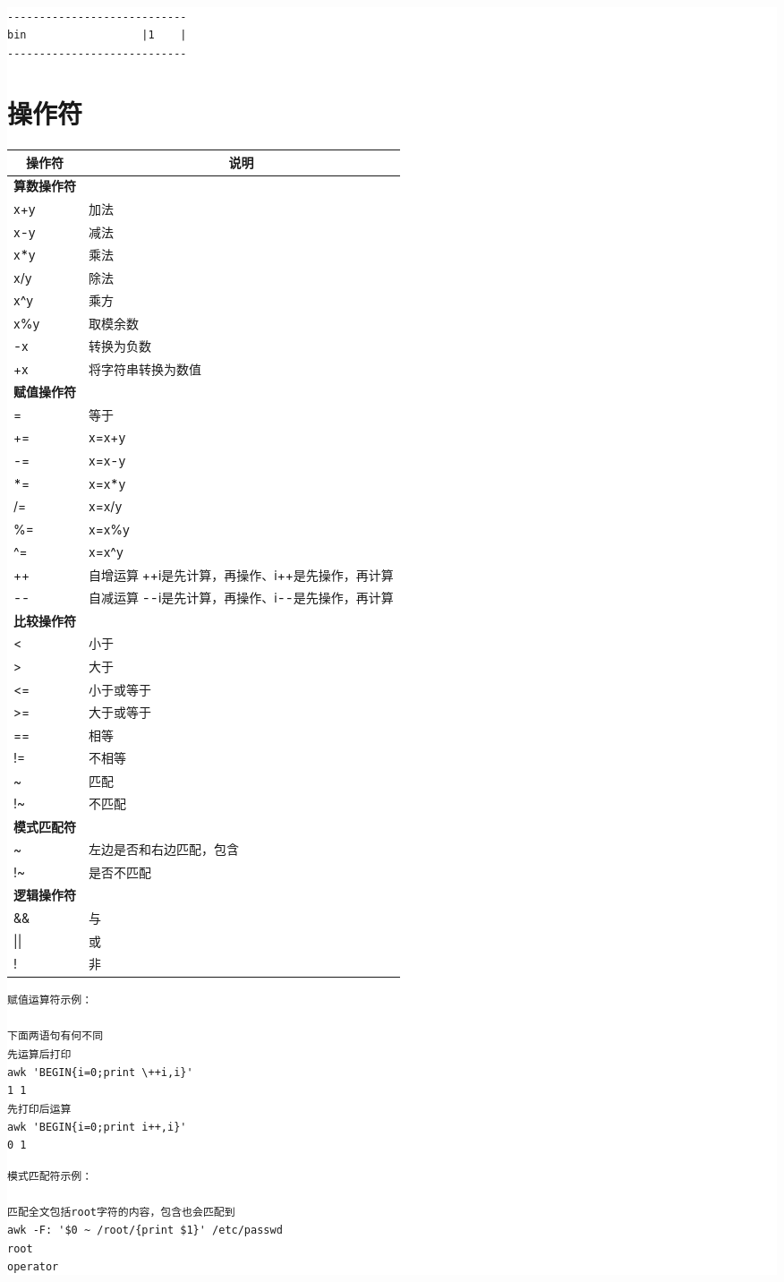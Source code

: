 ```
----------------------------
bin                  |1    |
----------------------------
```

# 操作符


操作符 | 说明
---|---
**算数操作符** | 
x+y | 加法
x-y | 减法
x*y | 乘法
x/y | 除法
x^y | 乘方
x%y | 取模余数
-x | 转换为负数
+x | 将字符串转换为数值
**赋值操作符** | 
= | 等于
+= | x=x+y
-= | x=x-y
*= | x=x*y
/= | x=x/y
%= | x=x%y
^= | x=x^y
++ | 自增运算 \++i是先计算，再操作、i++是先操作，再计算
-- | 自减运算 --i是先计算，再操作、i--是先操作，再计算
**比较操作符** | 
<|小于
\>|大于
<=|小于或等于
\>=|大于或等于
==|相等
!=|不相等
~|匹配
!~|不匹配
**模式匹配符** | 
~ | 左边是否和右边匹配，包含
!~ | 是否不匹配
**逻辑操作符** | 
&& | 与
\|\| | 或
! | 非

```
赋值运算符示例：

下面两语句有何不同  
先运算后打印  
awk 'BEGIN{i=0;print \++i,i}'  
1 1  
先打印后运算  
awk 'BEGIN{i=0;print i++,i}'  
0 1
```
```
模式匹配符示例：

匹配全文包括root字符的内容，包含也会匹配到
awk -F: '$0 ~ /root/{print $1}' /etc/passwd
root
operator
```